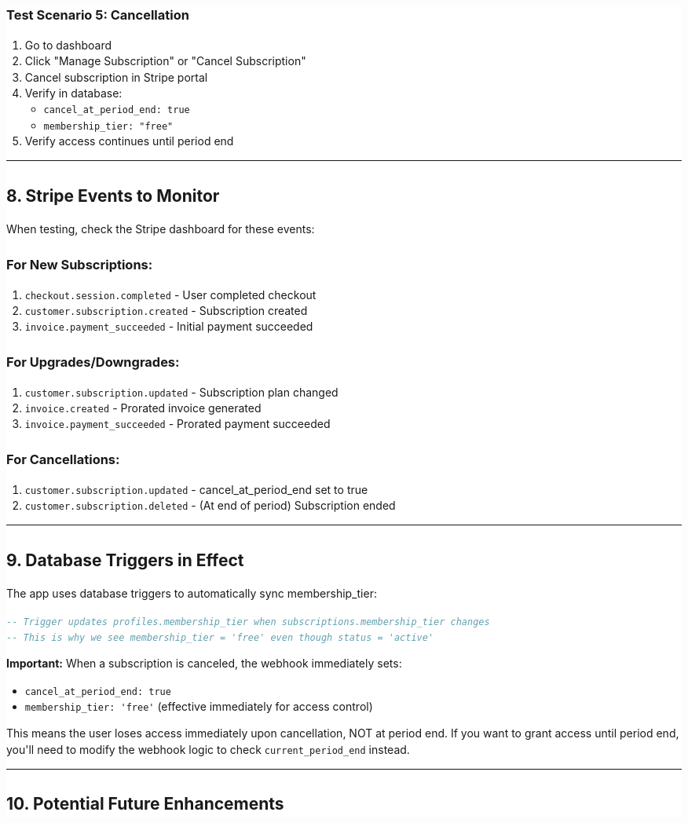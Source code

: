 ### Test Scenario 5: Cancellation
1. Go to dashboard
2. Click "Manage Subscription" or "Cancel Subscription"
3. Cancel subscription in Stripe portal
4. Verify in database:
   - `cancel_at_period_end: true`
   - `membership_tier: "free"`
5. Verify access continues until period end

---

## 8. Stripe Events to Monitor

When testing, check the Stripe dashboard for these events:

### For New Subscriptions:
1. `checkout.session.completed` - User completed checkout
2. `customer.subscription.created` - Subscription created
3. `invoice.payment_succeeded` - Initial payment succeeded

### For Upgrades/Downgrades:
1. `customer.subscription.updated` - Subscription plan changed
2. `invoice.created` - Prorated invoice generated
3. `invoice.payment_succeeded` - Prorated payment succeeded

### For Cancellations:
1. `customer.subscription.updated` - cancel_at_period_end set to true
2. `customer.subscription.deleted` - (At end of period) Subscription ended

---

## 9. Database Triggers in Effect

The app uses database triggers to automatically sync membership_tier:

```sql
-- Trigger updates profiles.membership_tier when subscriptions.membership_tier changes
-- This is why we see membership_tier = 'free' even though status = 'active'
```

**Important:** When a subscription is canceled, the webhook immediately sets:
- `cancel_at_period_end: true`
- `membership_tier: 'free'` (effective immediately for access control)

This means the user loses access immediately upon cancellation, NOT at period end. If you want to grant access until period end, you'll need to modify the webhook logic to check `current_period_end` instead.

---

## 10. Potential Future Enhancements

